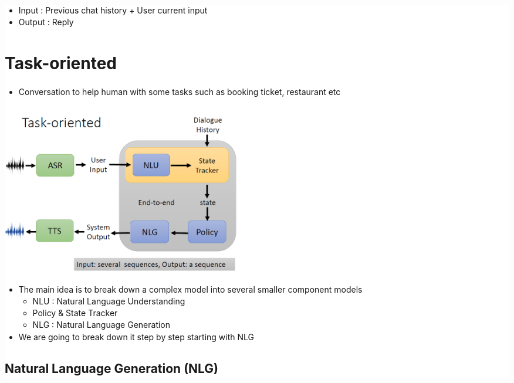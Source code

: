 * Input : Previous chat history + User current input
* Output : Reply

# Task-oriented

* Conversation to help human with some tasks such as booking ticket, restaurant etc

<img src="images/18.PNG" width=400px>

* The main idea is to break down a complex model into several smaller component models 
  * NLU : Natural Language Understanding
  * Policy & State Tracker
  * NLG : Natural Language Generation 
* We are going to break down it step by step starting with NLG

## Natural Language Generation (NLG)
